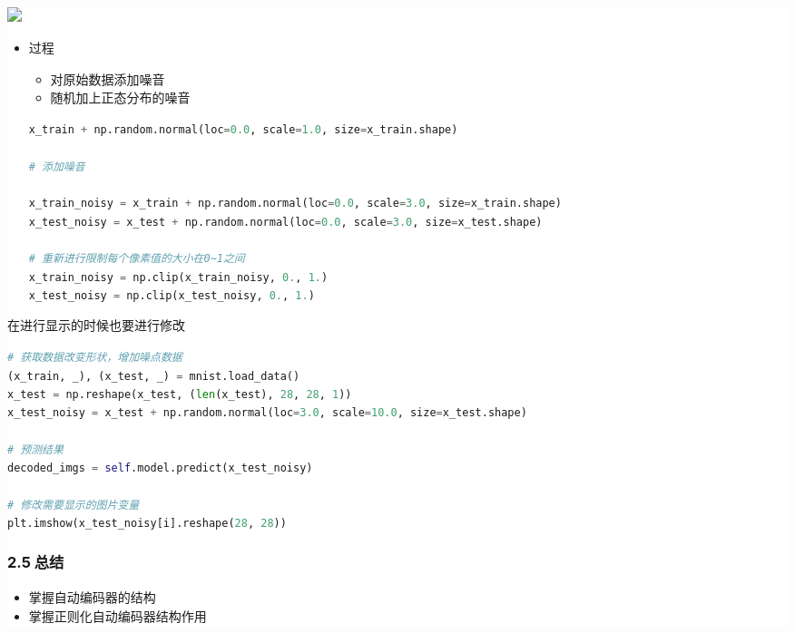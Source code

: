 ![](https://imgur.com/1Bxjm0h.png)

- 过程
  - 对原始数据添加噪音
  - 随机加上正态分布的噪音

  ```python
  x_train + np.random.normal(loc=0.0, scale=1.0, size=x_train.shape)

  # 添加噪音

  x_train_noisy = x_train + np.random.normal(loc=0.0, scale=3.0, size=x_train.shape)
  x_test_noisy = x_test + np.random.normal(loc=0.0, scale=3.0, size=x_test.shape)

  # 重新进行限制每个像素值的大小在0~1之间
  x_train_noisy = np.clip(x_train_noisy, 0., 1.)
  x_test_noisy = np.clip(x_test_noisy, 0., 1.)
  ```

在进行显示的时候也要进行修改

```python
# 获取数据改变形状，增加噪点数据
(x_train, _), (x_test, _) = mnist.load_data()
x_test = np.reshape(x_test, (len(x_test), 28, 28, 1))
x_test_noisy = x_test + np.random.normal(loc=3.0, scale=10.0, size=x_test.shape)

# 预测结果
decoded_imgs = self.model.predict(x_test_noisy)

# 修改需要显示的图片变量
plt.imshow(x_test_noisy[i].reshape(28, 28))
```

### 2.5 总结

- 掌握自动编码器的结构
- 掌握正则化自动编码器结构作用
